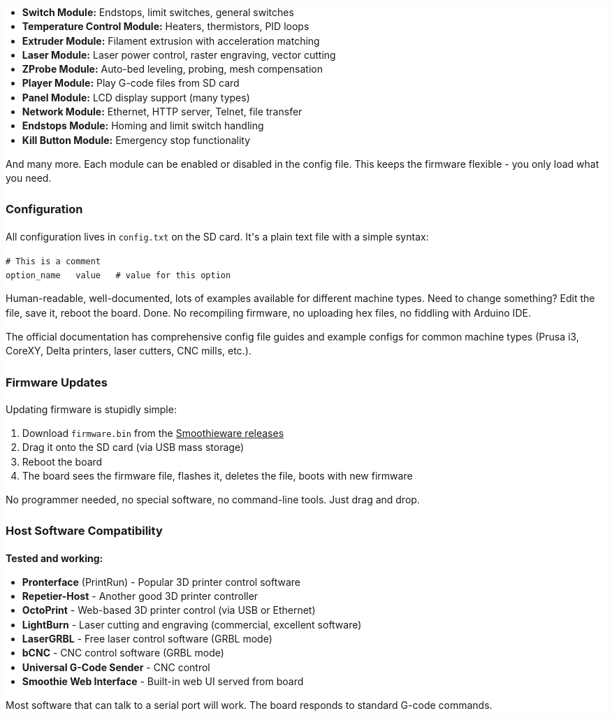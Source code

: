 - **Switch Module:** Endstops, limit switches, general switches
- **Temperature Control Module:** Heaters, thermistors, PID loops
- **Extruder Module:** Filament extrusion with acceleration matching
- **Laser Module:** Laser power control, raster engraving, vector cutting
- **ZProbe Module:** Auto-bed leveling, probing, mesh compensation
- **Player Module:** Play G-code files from SD card
- **Panel Module:** LCD display support (many types)
- **Network Module:** Ethernet, HTTP server, Telnet, file transfer
- **Endstops Module:** Homing and limit switch handling
- **Kill Button Module:** Emergency stop functionality

And many more. Each module can be enabled or disabled in the config file. This keeps the firmware flexible - you only load what you need.

### Configuration

All configuration lives in `config.txt` on the SD card. It's a plain text file with a simple syntax:

```
# This is a comment
option_name   value   # value for this option
```

Human-readable, well-documented, lots of examples available for different machine types. Need to change something? Edit the file, save it, reboot the board. Done. No recompiling firmware, no uploading hex files, no fiddling with Arduino IDE.

The official documentation has comprehensive config file guides and example configs for common machine types (Prusa i3, CoreXY, Delta printers, laser cutters, CNC mills, etc.).

### Firmware Updates

Updating firmware is stupidly simple:
1. Download `firmware.bin` from the [Smoothieware releases](getting-smoothie.md)
2. Drag it onto the SD card (via USB mass storage)
3. Reboot the board
4. The board sees the firmware file, flashes it, deletes the file, boots with new firmware

No programmer needed, no special software, no command-line tools. Just drag and drop.

### Host Software Compatibility

**Tested and working:**
- **Pronterface** (PrintRun) - Popular 3D printer control software
- **Repetier-Host** - Another good 3D printer controller
- **OctoPrint** - Web-based 3D printer control (via USB or Ethernet)
- **LightBurn** - Laser cutting and engraving (commercial, excellent software)
- **LaserGRBL** - Free laser control software (GRBL mode)
- **bCNC** - CNC control software (GRBL mode)
- **Universal G-Code Sender** - CNC control
- **Smoothie Web Interface** - Built-in web UI served from board

Most software that can talk to a serial port will work. The board responds to standard G-code commands.
